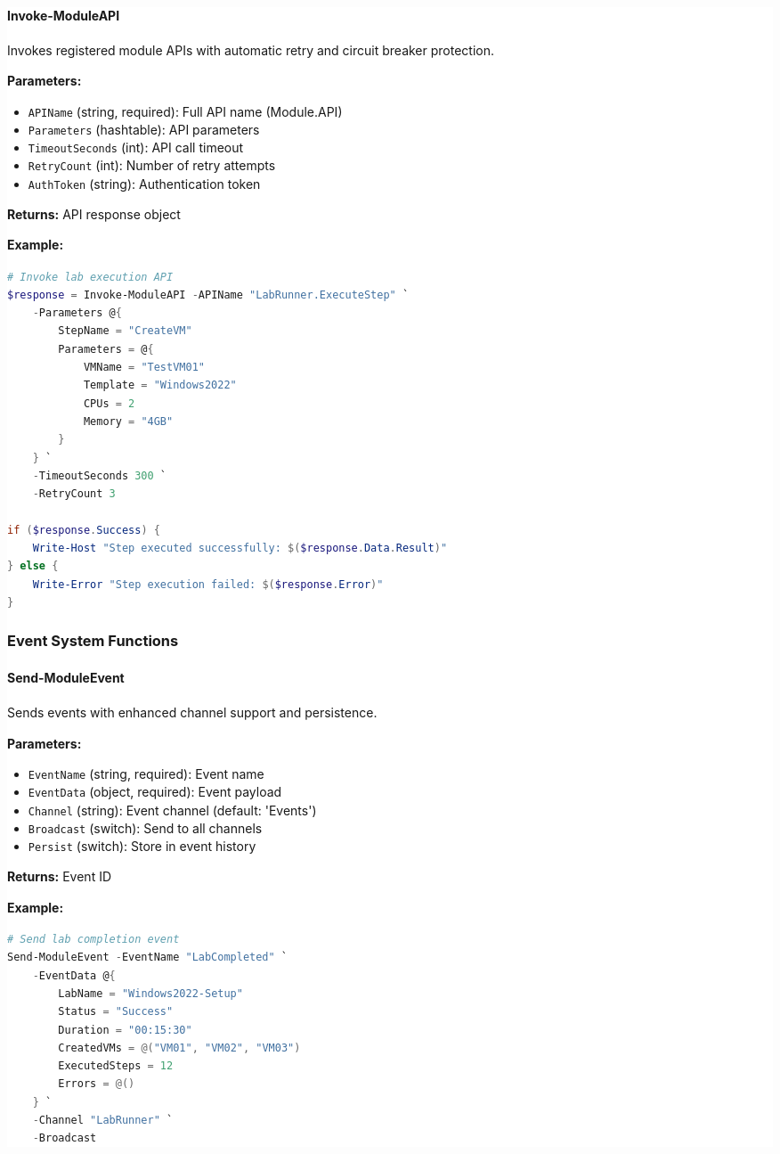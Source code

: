 #### Invoke-ModuleAPI
Invokes registered module APIs with automatic retry and circuit breaker protection.

**Parameters:**
- `APIName` (string, required): Full API name (Module.API)
- `Parameters` (hashtable): API parameters
- `TimeoutSeconds` (int): API call timeout
- `RetryCount` (int): Number of retry attempts
- `AuthToken` (string): Authentication token

**Returns:** API response object

**Example:**
```powershell
# Invoke lab execution API
$response = Invoke-ModuleAPI -APIName "LabRunner.ExecuteStep" `
    -Parameters @{
        StepName = "CreateVM"
        Parameters = @{
            VMName = "TestVM01"
            Template = "Windows2022"
            CPUs = 2
            Memory = "4GB"
        }
    } `
    -TimeoutSeconds 300 `
    -RetryCount 3

if ($response.Success) {
    Write-Host "Step executed successfully: $($response.Data.Result)"
} else {
    Write-Error "Step execution failed: $($response.Error)"
}
```

### Event System Functions

#### Send-ModuleEvent
Sends events with enhanced channel support and persistence.

**Parameters:**
- `EventName` (string, required): Event name
- `EventData` (object, required): Event payload
- `Channel` (string): Event channel (default: 'Events')
- `Broadcast` (switch): Send to all channels
- `Persist` (switch): Store in event history

**Returns:** Event ID

**Example:**
```powershell
# Send lab completion event
Send-ModuleEvent -EventName "LabCompleted" `
    -EventData @{
        LabName = "Windows2022-Setup"
        Status = "Success"
        Duration = "00:15:30"
        CreatedVMs = @("VM01", "VM02", "VM03")
        ExecutedSteps = 12
        Errors = @()
    } `
    -Channel "LabRunner" `
    -Broadcast
```
